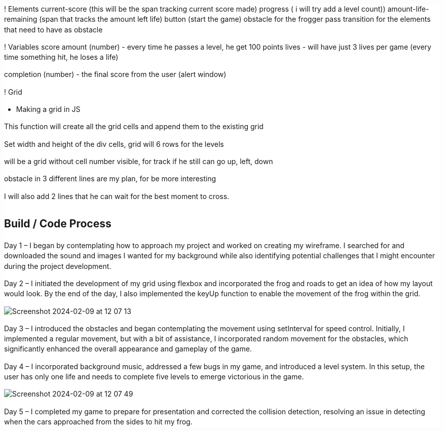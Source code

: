  ! Elements
 current-score (this will be the span tracking current score made)
 progress ( i will try add a level count))
 amount-life-remaining (span that tracks the amount left life)
 button (start the game)
 obstacle for the frogger pass
 transition for the elements that need to have as obstacle


 ! Variables
 score amount (number) - every time he passes a level, he get 100 points
 lives - will have just 3 lives per game (every time something hit, he loses a life)


completion (number) - the final score from the user (alert window)


! Grid
* Making a grid in JS


 This function will create all the grid cells and append them to the existing grid


 Set width and height of the div cells, grid will 6 rows for the levels


 will be a grid without cell number visible, for track if he still can go up, left, down


 obstacle in 3 different lines are my plan, for be more interesting

 I will also add 2 lines that he can wait for the best moment to cross.

 ## Build / Code Process

 Day 1 – I began by contemplating how to approach my project and worked on creating my wireframe. I searched for and downloaded the sound and images I wanted for my background while also identifying potential challenges that I might encounter during the project development.
 
Day 2 – I initiated the development of my grid using flexbox and incorporated the frog and roads to get an idea of how my layout would look. By the end of the day, I also implemented the keyUp function to enable the movement of the frog within the grid.

<img width="429" alt="Screenshot 2024-02-09 at 12 07 13" src="https://github.com/gibacarnieli/Frogger/assets/113900097/6d6ed0a8-9cdb-46d4-87e0-a5b3ac068249">


Day 3 – I introduced the obstacles and began contemplating the movement using setInterval for speed control. Initially, I implemented a regular movement, but with a bit of assistance, I incorporated random movement for the obstacles, which significantly enhanced the overall appearance and gameplay of the game.

Day 4 – I incorporated background music, addressed a few bugs in my game, and introduced a level system. In this setup, the user has only one life and needs to complete five levels to emerge victorious in the game.

<img width="604" alt="Screenshot 2024-02-09 at 12 07 49" src="https://github.com/gibacarnieli/Frogger/assets/113900097/1251cc87-5df3-4462-b09a-4f9c206dbb64">


Day 5 – I completed my game to prepare for presentation and corrected the collision detection, resolving an issue in detecting when the cars approached from the sides to hit my frog.
